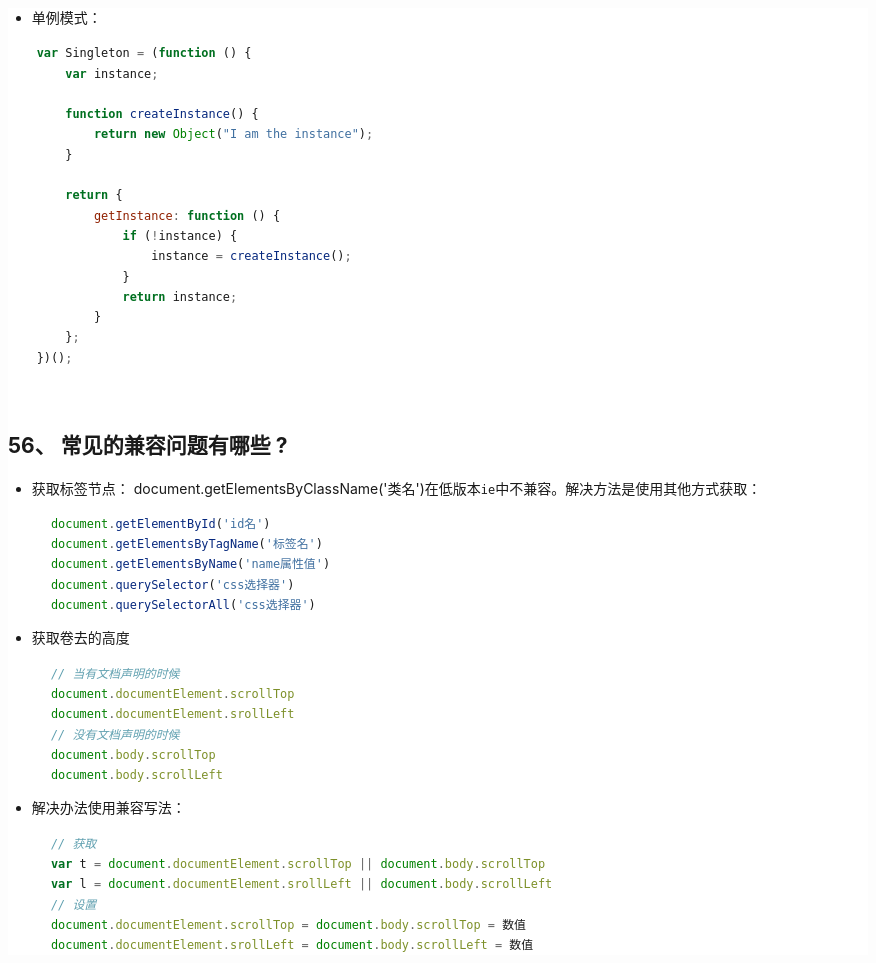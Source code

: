 * 单例模式：

```javaScript
    var Singleton = (function () {
        var instance;
    
        function createInstance() {
            return new Object("I am the instance");
        }
     
        return {
            getInstance: function () {
                if (!instance) {
                    instance = createInstance();
                }
                return instance;
            }
        };
    })();
```

​

## 56、 常见的兼容问题有哪些 ?

* 获取标签节点：
document.getElementsByClassName('类名')在低版本`ie`中不兼容。解决方法是使用其他方式获取：

```javaScript
      document.getElementById('id名')
      document.getElementsByTagName('标签名')
      document.getElementsByName('name属性值')
      document.querySelector('css选择器')
      document.querySelectorAll('css选择器')
```

* 获取卷去的高度

```javaScript
      // 当有文档声明的时候
      document.documentElement.scrollTop
      document.documentElement.srollLeft
      // 没有文档声明的时候
      document.body.scrollTop
      document.body.scrollLeft
```

* 解决办法使用兼容写法：

```javaScript
      // 获取
      var t = document.documentElement.scrollTop || document.body.scrollTop
      var l = document.documentElement.srollLeft || document.body.scrollLeft
      // 设置
      document.documentElement.scrollTop = document.body.scrollTop = 数值
      document.documentElement.srollLeft = document.body.scrollLeft = 数值
```
